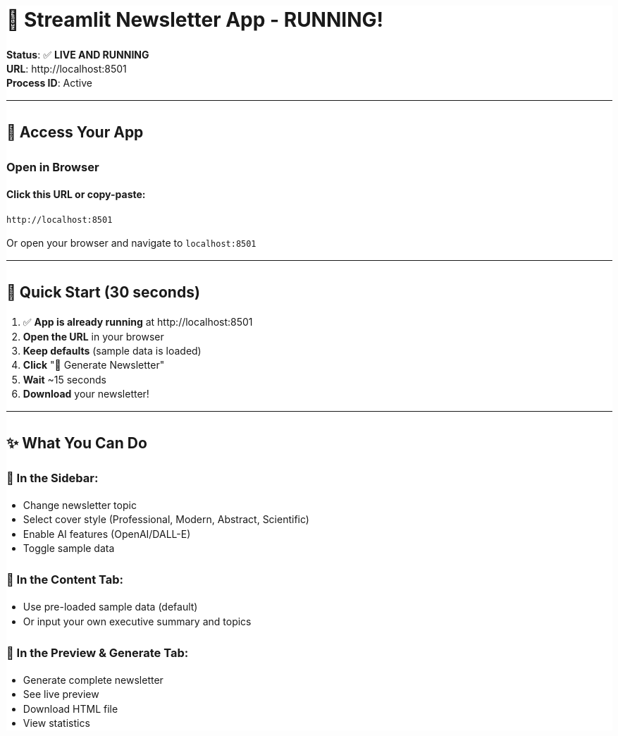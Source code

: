# 🎉 Streamlit Newsletter App - RUNNING!

**Status**: ✅ **LIVE AND RUNNING**  
**URL**: http://localhost:8501  
**Process ID**: Active

---

## 🚀 Access Your App

### Open in Browser

**Click this URL or copy-paste:**
```
http://localhost:8501
```

Or open your browser and navigate to `localhost:8501`

---

## 🎯 Quick Start (30 seconds)

1. ✅ **App is already running** at http://localhost:8501
2. **Open the URL** in your browser
3. **Keep defaults** (sample data is loaded)
4. **Click** "🚀 Generate Newsletter"
5. **Wait** ~15 seconds
6. **Download** your newsletter!

---

## ✨ What You Can Do

### 🎨 In the Sidebar:
- Change newsletter topic
- Select cover style (Professional, Modern, Abstract, Scientific)
- Enable AI features (OpenAI/DALL-E)
- Toggle sample data

### 📝 In the Content Tab:
- Use pre-loaded sample data (default)
- Or input your own executive summary and topics

### 🎨 In the Preview & Generate Tab:
- Generate complete newsletter
- See live preview
- Download HTML file
- View statistics
